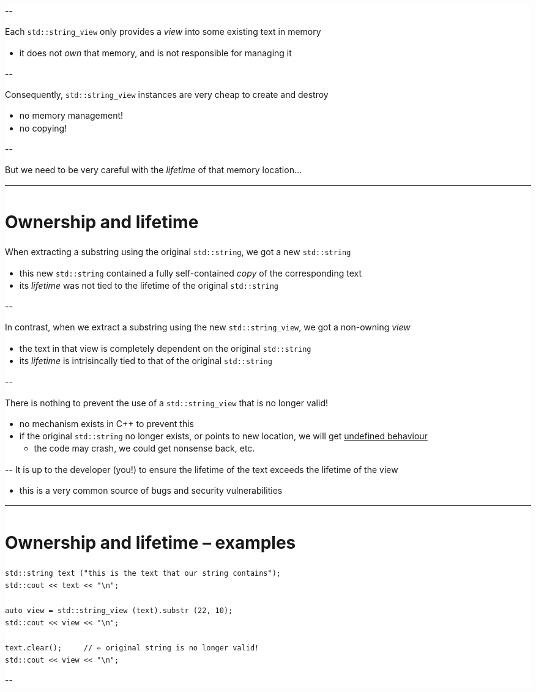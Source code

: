 --

Each `std::string_view` only provides a *view* into some existing text in
memory
- it does not *own* that memory, and is not responsible for managing it

--

Consequently, `std::string_view` instances are very cheap to create and destroy
- no memory management!
- no copying!

--

But we need to be very careful with the *lifetime* of that memory location...

---

# Ownership and lifetime

When extracting a substring using the original `std::string`, we got a new
`std::string`
- this new `std::string` contained a fully self-contained *copy*
  of the corresponding text 
- its *lifetime* was not tied to the lifetime of the original `std::string`

--

In contrast, when we extract a substring using the new `std::string_view`, we
got a non-owning *view*
- the text in that view is completely dependent on the original `std::string`
- its *lifetime* is intrisincally tied to that of the original `std::string`

--

There is nothing to prevent the use of a `std::string_view` that is no longer
valid!
- no mechanism exists in C++ to prevent this
- if the original `std::string` no longer exists, or points to new
  location, we will get [undefined behaviour](https://en.wikipedia.org/wiki/Undefined_behavior)
  - the code may crash, we could get nonsense back, etc.

--
It is up to the developer (you!) to ensure the lifetime of the text exceeds
the lifetime of the view
- this is a very common source of bugs and security vulnerabilities

---

# Ownership and lifetime &ndash; examples

```
std::string text ("this is the text that our string contains");
std::cout << text << "\n";

auto view = std::string_view (text).substr (22, 10);
std::cout << view << "\n";

text.clear();     // ⇐ original string is no longer valid!
std::cout << view << "\n";
```
--
